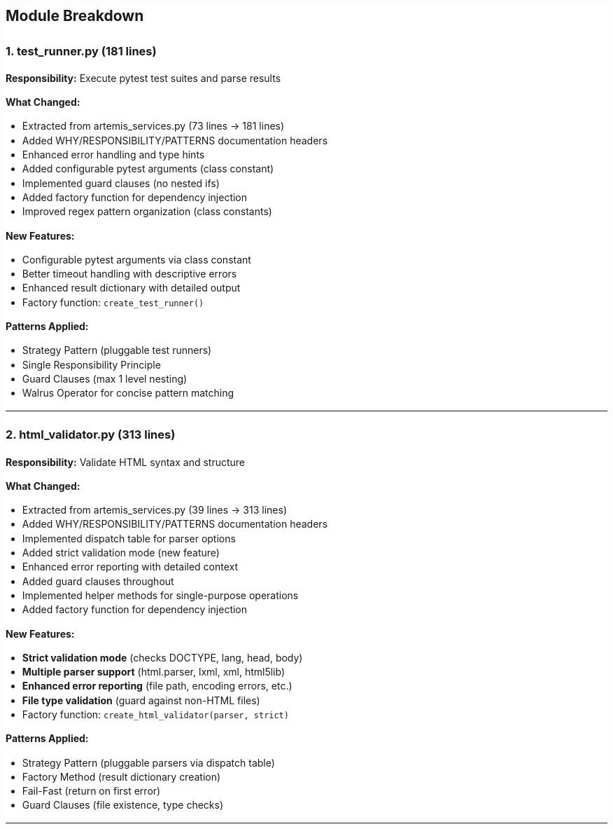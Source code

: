 
## Module Breakdown

### 1. test_runner.py (181 lines)
**Responsibility:** Execute pytest test suites and parse results

**What Changed:**
- Extracted from artemis_services.py (73 lines → 181 lines)
- Added WHY/RESPONSIBILITY/PATTERNS documentation headers
- Enhanced error handling and type hints
- Added configurable pytest arguments (class constant)
- Implemented guard clauses (no nested ifs)
- Added factory function for dependency injection
- Improved regex pattern organization (class constants)

**New Features:**
- Configurable pytest arguments via class constant
- Better timeout handling with descriptive errors
- Enhanced result dictionary with detailed output
- Factory function: `create_test_runner()`

**Patterns Applied:**
- Strategy Pattern (pluggable test runners)
- Single Responsibility Principle
- Guard Clauses (max 1 level nesting)
- Walrus Operator for concise pattern matching

---

### 2. html_validator.py (313 lines)
**Responsibility:** Validate HTML syntax and structure

**What Changed:**
- Extracted from artemis_services.py (39 lines → 313 lines)
- Added WHY/RESPONSIBILITY/PATTERNS documentation headers
- Implemented dispatch table for parser options
- Added strict validation mode (new feature)
- Enhanced error reporting with detailed context
- Added guard clauses throughout
- Implemented helper methods for single-purpose operations
- Added factory function for dependency injection

**New Features:**
- **Strict validation mode** (checks DOCTYPE, lang, head, body)
- **Multiple parser support** (html.parser, lxml, xml, html5lib)
- **Enhanced error reporting** (file path, encoding errors, etc.)
- **File type validation** (guard against non-HTML files)
- Factory function: `create_html_validator(parser, strict)`

**Patterns Applied:**
- Strategy Pattern (pluggable parsers via dispatch table)
- Factory Method (result dictionary creation)
- Fail-Fast (return on first error)
- Guard Clauses (file existence, type checks)

---